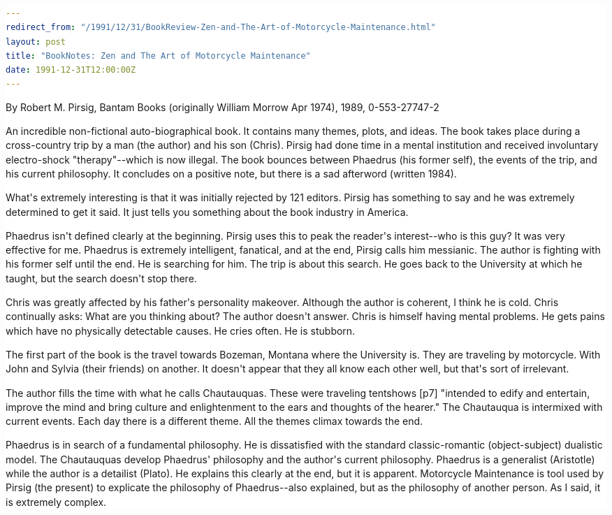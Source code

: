 ```yaml
---
redirect_from: "/1991/12/31/BookReview-Zen-and-The-Art-of-Motorcycle-Maintenance.html"
layout: post
title: "BookNotes: Zen and The Art of Motorcycle Maintenance"
date: 1991-12-31T12:00:00Z
---
```

By Robert M. Pirsig, Bantam Books (originally William Morrow Apr 1974), 1989, 0-553-27747-2

An incredible non-fictional auto-biographical book.  It contains
many themes, plots, and ideas.  The book takes place during a
cross-country trip by a man (the author) and his son (Chris).  Pirsig
had done time in a mental institution and received involuntary
electro-shock "therapy"--which is now illegal.  The book bounces
between Phaedrus (his former self), the events of the trip, and his
current philosophy.  It concludes on a positive note, but there is a
sad afterword (written 1984).

What's extremely interesting is that it was initially rejected by
121 editors.  Pirsig has something to say and he was extremely
determined to get it said.  It just tells you something about the
book industry in America.

Phaedrus isn't defined clearly at the beginning.  Pirsig uses this
to peak the reader's interest--who is this guy?  It was very
effective for me.  Phaedrus is extremely intelligent, fanatical, and
at the end, Pirsig calls him messianic.  The author is fighting with
his former self until the end.  He is searching for him.  The trip is
about this search.  He goes back to the University at which he
taught, but the search doesn't stop there.

Chris was greatly affected by his father's personality makeover.
Although the author is coherent, I think he is cold.  Chris
continually asks: What are you thinking about?  The author doesn't
answer.  Chris is himself having mental problems.  He gets pains
which have no physically detectable causes.  He cries often.  He is
stubborn.

The first part of the book is the travel towards Bozeman, Montana
where the University is.  They are traveling by motorcycle. With
John and Sylvia (their friends) on another.  It doesn't appear that
they all know each other well, but that's sort of irrelevant.

The author fills the time with what he calls Chautauquas.  These
were traveling tentshows [p7] "intended to edify and entertain,
improve the mind and bring culture and enlightenment to the ears and
thoughts of the hearer."  The Chautauqua is intermixed with current
events.  Each day there is a different theme.  All the themes climax
towards the end.

Phaedrus is in search of a fundamental philosophy.  He is
dissatisfied with the standard classic-romantic (object-subject)
dualistic model.  The Chautauquas develop Phaedrus' philosophy and
the author's current philosophy.  Phaedrus is a generalist
(Aristotle) while the author is a detailist (Plato).  He explains
this clearly at the end, but it is apparent.  Motorcycle Maintenance
is tool used by Pirsig (the present) to explicate the philosophy of
Phaedrus--also explained, but as the philosophy of another person.
As I said, it is extremely complex.
